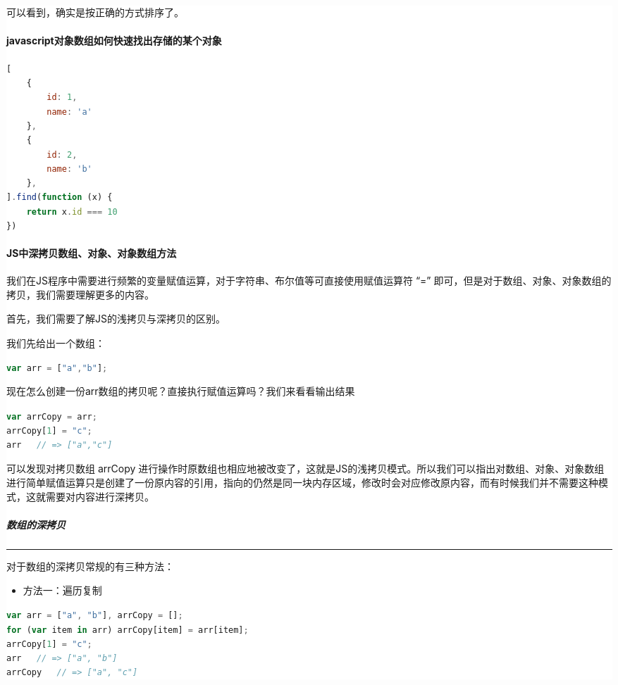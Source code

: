 可以看到，确实是按正确的方式排序了。

#### javascript对象数组如何快速找出存储的某个对象

```js
[
    {
        id: 1,
        name: 'a'
    },
    {
        id: 2,
        name: 'b'
    },
].find(function (x) {
    return x.id === 10
})
```


#### JS中深拷贝数组、对象、对象数组方法

我们在JS程序中需要进行频繁的变量赋值运算，对于字符串、布尔值等可直接使用赋值运算符 “=” 即可，但是对于数组、对象、对象数组的拷贝，我们需要理解更多的内容。

首先，我们需要了解JS的浅拷贝与深拷贝的区别。

我们先给出一个数组：

```js
var arr = ["a","b"];
```

现在怎么创建一份arr数组的拷贝呢？直接执行赋值运算吗？我们来看看输出结果

```js
var arrCopy = arr;
arrCopy[1] = "c";
arr   // => ["a","c"]
```

可以发现对拷贝数组 arrCopy 进行操作时原数组也相应地被改变了，这就是JS的浅拷贝模式。所以我们可以指出对数组、对象、对象数组进行简单赋值运算只是创建了一份原内容的引用，指向的仍然是同一块内存区域，修改时会对应修改原内容，而有时候我们并不需要这种模式，这就需要对内容进行深拷贝。

##### 数组的深拷贝

---

对于数组的深拷贝常规的有三种方法：

- 方法一：遍历复制

```js
var arr = ["a", "b"], arrCopy = [];
for (var item in arr) arrCopy[item] = arr[item];
arrCopy[1] = "c";
arr   // => ["a", "b"]
arrCopy   // => ["a", "c"]
```
